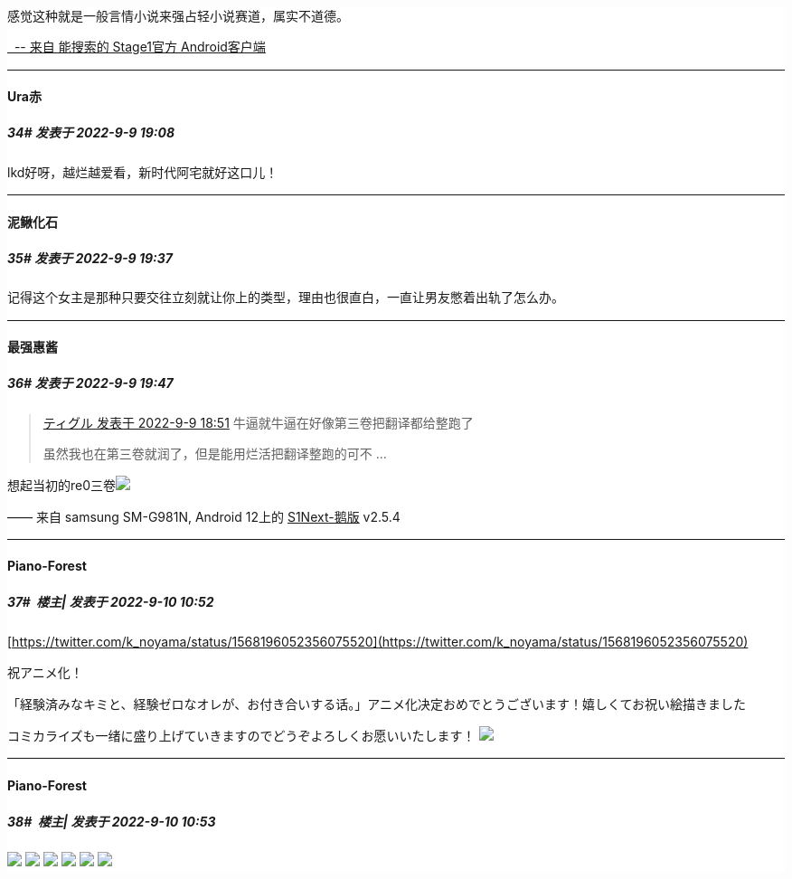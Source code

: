 感觉这种就是一般言情小说来强占轻小说赛道，属实不道德。

[  -- 来自 能搜索的 Stage1官方 Android客户端](https://www.coolapk.com/apk/140634)

*****

####  Ura赤  
##### 34#       发表于 2022-9-9 19:08

lkd好呀，越烂越爱看，新时代阿宅就好这口儿！

*****

####  泥鳅化石  
##### 35#       发表于 2022-9-9 19:37

记得这个女主是那种只要交往立刻就让你上的类型，理由也很直白，一直让男友憋着出轨了怎么办。

*****

####  最强惠酱  
##### 36#       发表于 2022-9-9 19:47

<blockquote><a href="httphttps://bbs.saraba1st.com/2b/forum.php?mod=redirect&amp;goto=findpost&amp;pid=57413960&amp;ptid=2091523" target="_blank">ティグル 发表于 2022-9-9 18:51</a>
牛逼就牛逼在好像第三卷把翻译都给整跑了

虽然我也在第三卷就润了，但是能用烂活把翻译整跑的可不 ...</blockquote>
想起当初的re0三卷<img src="https://static.saraba1st.com/image/smiley/face2017/068.png" referrerpolicy="no-referrer">

—— 来自 samsung SM-G981N, Android 12上的 [S1Next-鹅版](https://github.com/ykrank/S1-Next/releases) v2.5.4

*****

####  Piano-Forest  
##### 37#         楼主| 发表于 2022-9-10 10:52

[https://twitter.com/k_noyama/status/1568196052356075520](https://twitter.com/k_noyama/status/1568196052356075520)

祝アニメ化！

「経験済みなキミと、経験ゼロなオレが、お付き合いする话。」アニメ化决定おめでとうございます！嬉しくてお祝い絵描きました

コミカライズも一绪に盛り上げていきますのでどうぞよろしくお愿いいたします！
<img src="https://p.sda1.dev/7/eef6c02b118050b79c3c0ad8df429a05/20220910_105200.jpg" referrerpolicy="no-referrer">

*****

####  Piano-Forest  
##### 38#         楼主| 发表于 2022-9-10 10:53

<img src="https://p.sda1.dev/7/a5aa0d537f8ef87539607f176d8678ef/img_9784040738093_1.jpg" referrerpolicy="no-referrer">
<img src="https://p.sda1.dev/7/0e5ad49d23d42a483b775e0dc3379c1f/img_9784040739939_1.jpg" referrerpolicy="no-referrer">
<img src="https://p.sda1.dev/7/2bcf52e9b73e4b29507ebac4ae95f7f2/20220910_103844.jpg" referrerpolicy="no-referrer">
<img src="https://p.sda1.dev/7/c8bd52092ce0e07b3e90c39f9f30629f/img_9784040742137_1.jpg" referrerpolicy="no-referrer">
<img src="https://p.sda1.dev/7/a1e33956987f885079ab6cdaf6357cac/img_9784040742861_1.jpg" referrerpolicy="no-referrer">
<img src="https://p.sda1.dev/7/c84bbb8def0874055ba4dfa8d20d445f/img_9784040745398_1.jpg" referrerpolicy="no-referrer">
